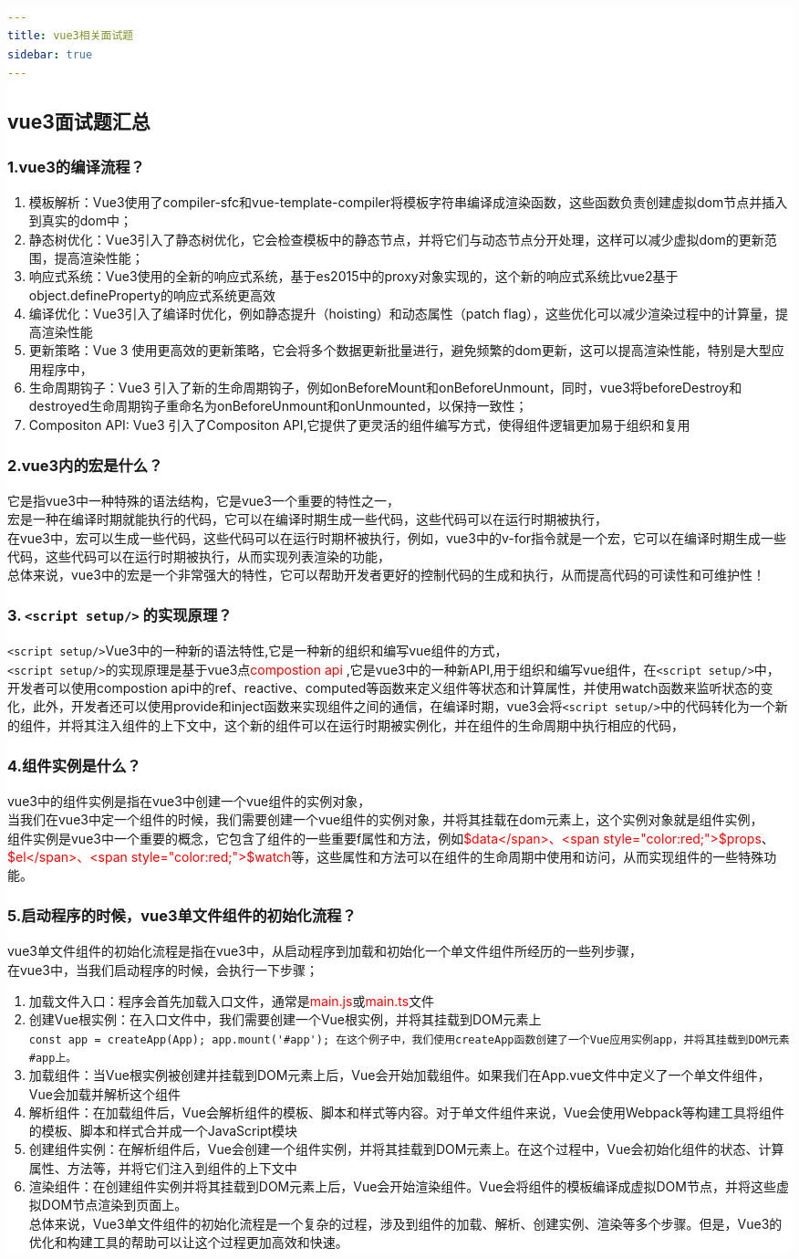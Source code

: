 ```yaml
---
title: vue3相关面试题
sidebar: true 
---
```

## vue3面试题汇总

### 1.vue3的编译流程？
  1. 模板解析：Vue3使用了compiler-sfc和vue-template-compiler将模板字符串编译成渲染函数，这些函数负责创建虚拟dom节点并插入到真实的dom中；
  2. 静态树优化：Vue3引入了静态树优化，它会检查模板中的静态节点，并将它们与动态节点分开处理，这样可以减少虚拟dom的更新范围，提高渲染性能；
  3. 响应式系统：Vue3使用的全新的响应式系统，基于es2015中的proxy对象实现的，这个新的响应式系统比vue2基于object.defineProperty的响应式系统更高效
  4. 编译优化：Vue3引入了编译时优化，例如静态提升（hoisting）和动态属性（patch flag），这些优化可以减少渲染过程中的计算量，提高渲染性能
  5. 更新策略：Vue 3 使用更高效的更新策略，它会将多个数据更新批量进行，避免频繁的dom更新，这可以提高渲染性能，特别是大型应用程序中，
  6. 生命周期钩子：Vue3 引入了新的生命周期钩子，例如onBeforeMount和onBeforeUnmount，同时，vue3将beforeDestroy和destroyed生命周期钩子重命名为onBeforeUnmount和onUnmounted，以保持一致性；
  7. Compositon API: Vue3 引入了Compositon API,它提供了更灵活的组件编写方式，使得组件逻辑更加易于组织和复用

### 2.vue3内的宏是什么？
  它是指vue3中一种特殊的语法结构，它是vue3一个重要的特性之一，  
  宏是一种在编译时期就能执行的代码，它可以在编译时期生成一些代码，这些代码可以在运行时期被执行，  
  在vue3中，宏可以生成一些代码，这些代码可以在运行时期杯被执行，例如，vue3中的v-for指令就是一个宏，它可以在编译时期生成一些代码，这些代码可以在运行时期被执行，从而实现列表渲染的功能，   
  总体来说，vue3中的宏是一个非常强大的特性，它可以帮助开发者更好的控制代码的生成和执行，从而提高代码的可读性和可维护性！  

### 3. `<script setup/>` 的实现原理？
 `<script setup/>`Vue3中的一种新的语法特性,它是一种新的组织和编写vue组件的方式，   
 `<script setup/>`的实现原理是基于vue3点<span style="color:red;">compostion api</span> ,它是vue3中的一种新API,用于组织和编写vue组件，在`<script setup/>`中，开发者可以使用compostion api中的ref、reactive、computed等函数来定义组件等状态和计算属性，并使用watch函数来监听状态的变化，此外，开发者还可以使用provide和inject函数来实现组件之间的通信，在编译时期，vue3会将`<script setup/>`中的代码转化为一个新的组件，并将其注入组件的上下文中，这个新的组件可以在运行时期被实例化，并在组件的生命周期中执行相应的代码，

### 4.组件实例是什么？
  vue3中的组件实例是指在vue3中创建一个vue组件的实例对象，   
  当我们在vue3中定一个组件的时候，我们需要创建一个vue组件的实例对象，并将其挂载在dom元素上，这个实例对象就是组件实例，   
  组件实例是vue3中一个重要的概念，它包含了组件的一些重要f属性和方法，例如<span style="color:red;">$data</span>、<span style="color:red;">$props</span>、<span style="color:red;">$el</span>、<span style="color:red;">$watch</span>等，这些属性和方法可以在组件的生命周期中使用和访问，从而实现组件的一些特殊功能。  

### 5.启动程序的时候，vue3单文件组件的初始化流程？
  vue3单文件组件的初始化流程是指在vue3中，从启动程序到加载和初始化一个单文件组件所经历的一些列步骤，  
  在vue3中，当我们启动程序的时候，会执行一下步骤；  
  1. 加载文件入口：程序会首先加载入口文件，通常是<span style="color:red;">main.js</span>或<span style="color:red;">main.ts</span>文件
  2. 创建Vue根实例：在入口文件中，我们需要创建一个Vue根实例，并将其挂载到DOM元素上  
    ```
    const app = createApp(App);
    app.mount('#app');
    在这个例子中，我们使用createApp函数创建了一个Vue应用实例app，并将其挂载到DOM元素#app上。
    ```
  3. 加载组件：当Vue根实例被创建并挂载到DOM元素上后，Vue会开始加载组件。如果我们在App.vue文件中定义了一个单文件组件，Vue会加载并解析这个组件
  4. 解析组件：在加载组件后，Vue会解析组件的模板、脚本和样式等内容。对于单文件组件来说，Vue会使用Webpack等构建工具将组件的模板、脚本和样式合并成一个JavaScript模块
  5. 创建组件实例：在解析组件后，Vue会创建一个组件实例，并将其挂载到DOM元素上。在这个过程中，Vue会初始化组件的状态、计算属性、方法等，并将它们注入到组件的上下文中
  6. 渲染组件：在创建组件实例并将其挂载到DOM元素上后，Vue会开始渲染组件。Vue会将组件的模板编译成虚拟DOM节点，并将这些虚拟DOM节点渲染到页面上。  
  总体来说，Vue3单文件组件的初始化流程是一个复杂的过程，涉及到组件的加载、解析、创建实例、渲染等多个步骤。但是，Vue3的优化和构建工具的帮助可以让这个过程更加高效和快速。
